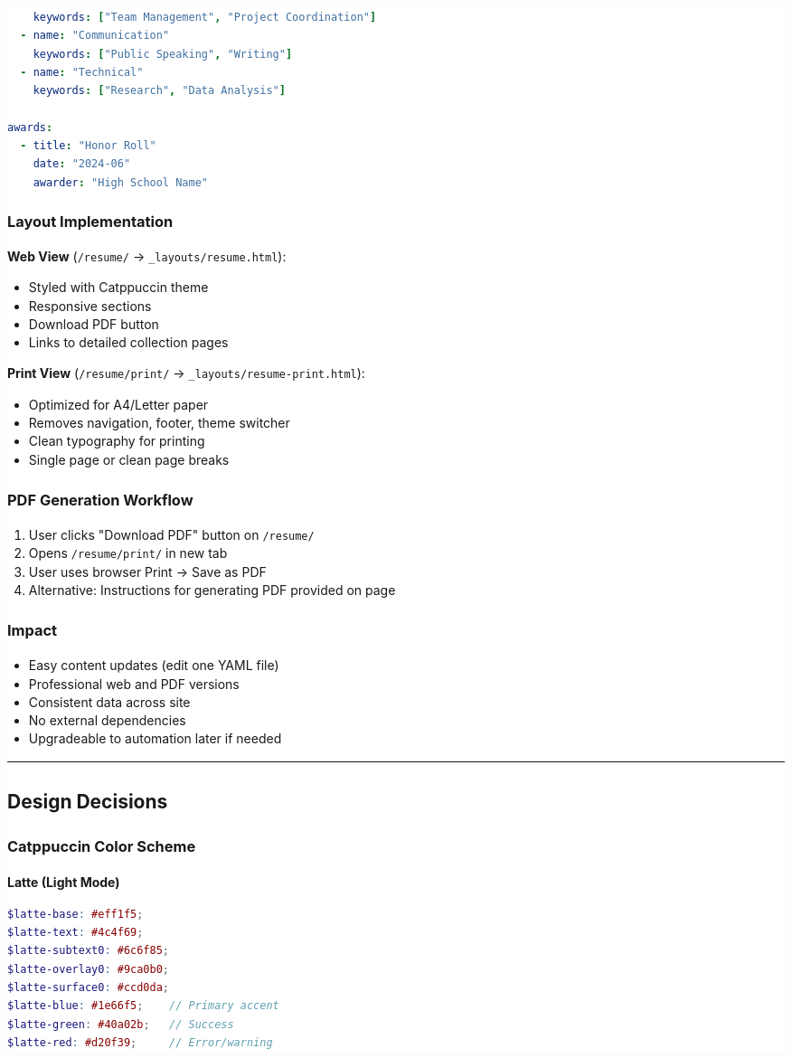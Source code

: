 ```yaml
    keywords: ["Team Management", "Project Coordination"]
  - name: "Communication"
    keywords: ["Public Speaking", "Writing"]
  - name: "Technical"
    keywords: ["Research", "Data Analysis"]

awards:
  - title: "Honor Roll"
    date: "2024-06"
    awarder: "High School Name"
```

### Layout Implementation

**Web View** (`/resume/` → `_layouts/resume.html`):
- Styled with Catppuccin theme
- Responsive sections
- Download PDF button
- Links to detailed collection pages

**Print View** (`/resume/print/` → `_layouts/resume-print.html`):
- Optimized for A4/Letter paper
- Removes navigation, footer, theme switcher
- Clean typography for printing
- Single page or clean page breaks

### PDF Generation Workflow

1. User clicks "Download PDF" button on `/resume/`
2. Opens `/resume/print/` in new tab
3. User uses browser Print → Save as PDF
4. Alternative: Instructions for generating PDF provided on page

### Impact

- Easy content updates (edit one YAML file)
- Professional web and PDF versions
- Consistent data across site
- No external dependencies
- Upgradeable to automation later if needed

---

## Design Decisions

### Catppuccin Color Scheme

**Latte (Light Mode)**
```scss
$latte-base: #eff1f5;
$latte-text: #4c4f69;
$latte-subtext0: #6c6f85;
$latte-overlay0: #9ca0b0;
$latte-surface0: #ccd0da;
$latte-blue: #1e66f5;    // Primary accent
$latte-green: #40a02b;   // Success
$latte-red: #d20f39;     // Error/warning
```
